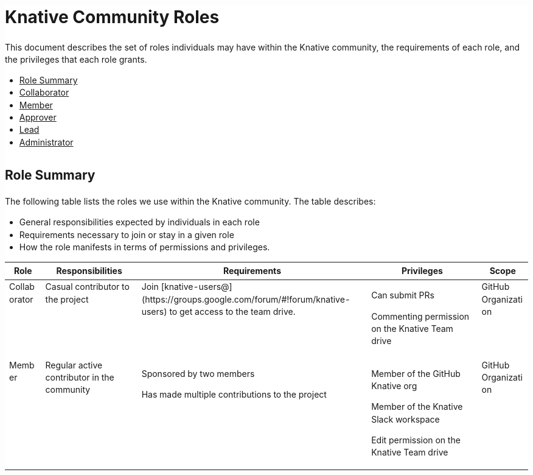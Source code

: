 # Knative Community Roles

This document describes the set of roles individuals may have within the Knative
community, the requirements of each role, and the privileges that each role
grants.

- [Role Summary](#role-summary)
- [Collaborator](#collaborator)
- [Member](#member)
- [Approver](#approver)
- [Lead](#lead)
- [Administrator](#administrator)

## Role Summary

The following table lists the roles we use within the Knative community. The
table describes:

- General responsibilities expected by individuals in each role
- Requirements necessary to join or stay in a given role
- How the role manifests in terms of permissions and privileges.

<table>
  <thead>
    <tr>
    <th>Role</th>
    <th>Responsibilities</th>
    <th>Requirements</th>
    <th>Privileges</th>
    <th>Scope</th>
    </tr>
  </thead>

  <tr>
    <td>Collaborator</td>
    <td>Casual contributor to the project</td>
    <td>Join [knative-users@](https://groups.google.com/forum/#!forum/knative-users) to get access to the team drive.</td>
    <td>
        <p>Can submit PRs</p>
        <p>Commenting permission on the Knative Team drive</p>
    </td>
    <td>GitHub Organization</td>
  </tr>

  <tr>
    <td>Member</td>
    <td>Regular active contributor in the community</td>
    <td>
        <p>Sponsored by two members</p>
        <p>Has made multiple contributions to the project</p>
    </td>
    <td>
        <p>Member of the GitHub Knative org</p>
        <p>Member of the Knative Slack workspace</p>
        <p>Edit permission on the Knative Team drive</p>
    </td>
    <td>GitHub Organization</td>
  </tr>
